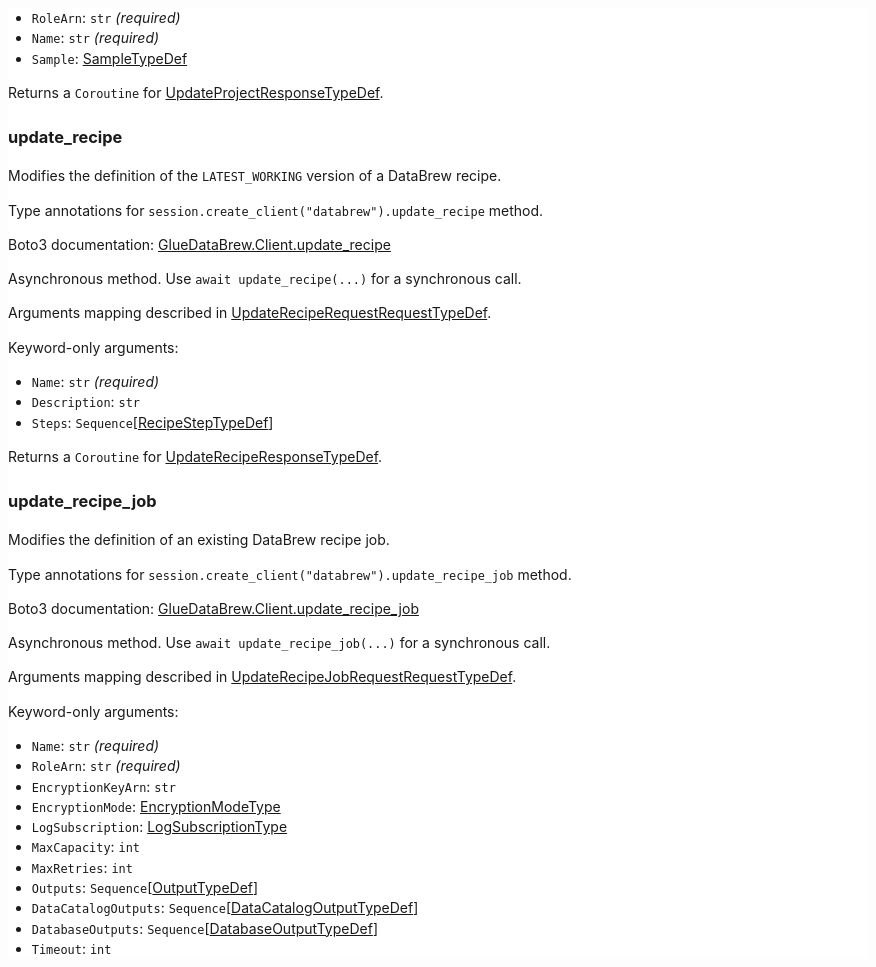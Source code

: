 - `RoleArn`: `str` *(required)*
- `Name`: `str` *(required)*
- `Sample`: [SampleTypeDef](./type_defs.md#sampletypedef)

Returns a `Coroutine` for
[UpdateProjectResponseTypeDef](./type_defs.md#updateprojectresponsetypedef).

<a id="update\_recipe"></a>

### update_recipe

Modifies the definition of the `LATEST_WORKING` version of a DataBrew recipe.

Type annotations for `session.create_client("databrew").update_recipe` method.

Boto3 documentation:
[GlueDataBrew.Client.update_recipe](https://boto3.amazonaws.com/v1/documentation/api/latest/reference/services/databrew.html#GlueDataBrew.Client.update_recipe)

Asynchronous method. Use `await update_recipe(...)` for a synchronous call.

Arguments mapping described in
[UpdateRecipeRequestRequestTypeDef](./type_defs.md#updatereciperequestrequesttypedef).

Keyword-only arguments:

- `Name`: `str` *(required)*
- `Description`: `str`
- `Steps`: `Sequence`\[[RecipeStepTypeDef](./type_defs.md#recipesteptypedef)\]

Returns a `Coroutine` for
[UpdateRecipeResponseTypeDef](./type_defs.md#updatereciperesponsetypedef).

<a id="update\_recipe\_job"></a>

### update_recipe_job

Modifies the definition of an existing DataBrew recipe job.

Type annotations for `session.create_client("databrew").update_recipe_job`
method.

Boto3 documentation:
[GlueDataBrew.Client.update_recipe_job](https://boto3.amazonaws.com/v1/documentation/api/latest/reference/services/databrew.html#GlueDataBrew.Client.update_recipe_job)

Asynchronous method. Use `await update_recipe_job(...)` for a synchronous call.

Arguments mapping described in
[UpdateRecipeJobRequestRequestTypeDef](./type_defs.md#updaterecipejobrequestrequesttypedef).

Keyword-only arguments:

- `Name`: `str` *(required)*
- `RoleArn`: `str` *(required)*
- `EncryptionKeyArn`: `str`
- `EncryptionMode`: [EncryptionModeType](./literals.md#encryptionmodetype)
- `LogSubscription`: [LogSubscriptionType](./literals.md#logsubscriptiontype)
- `MaxCapacity`: `int`
- `MaxRetries`: `int`
- `Outputs`: `Sequence`\[[OutputTypeDef](./type_defs.md#outputtypedef)\]
- `DataCatalogOutputs`:
  `Sequence`\[[DataCatalogOutputTypeDef](./type_defs.md#datacatalogoutputtypedef)\]
- `DatabaseOutputs`:
  `Sequence`\[[DatabaseOutputTypeDef](./type_defs.md#databaseoutputtypedef)\]
- `Timeout`: `int`
